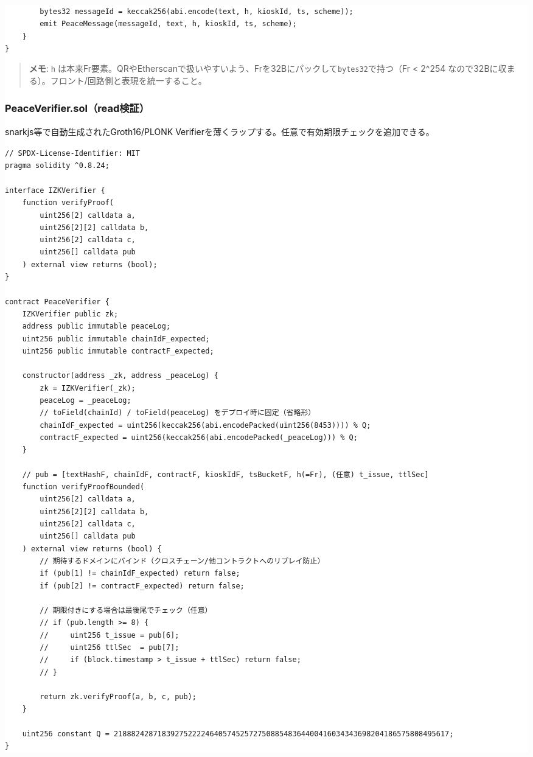 ```solidity
        bytes32 messageId = keccak256(abi.encode(text, h, kioskId, ts, scheme));
        emit PeaceMessage(messageId, text, h, kioskId, ts, scheme);
    }
}
```

> **メモ**: `h` は本来Fr要素。QRやEtherscanで扱いやすいよう、Frを32Bにパックして`bytes32`で持つ（Fr < 2^254 なので32Bに収まる）。フロント/回路側と表現を統一すること。

### PeaceVerifier.sol（read検証）

snarkjs等で自動生成されたGroth16/PLONK Verifierを薄くラップする。任意で有効期限チェックを追加できる。

```solidity
// SPDX-License-Identifier: MIT
pragma solidity ^0.8.24;

interface IZKVerifier {
    function verifyProof(
        uint256[2] calldata a,
        uint256[2][2] calldata b,
        uint256[2] calldata c,
        uint256[] calldata pub
    ) external view returns (bool);
}

contract PeaceVerifier {
    IZKVerifier public zk;
    address public immutable peaceLog;
    uint256 public immutable chainIdF_expected;
    uint256 public immutable contractF_expected;

    constructor(address _zk, address _peaceLog) {
        zk = IZKVerifier(_zk);
        peaceLog = _peaceLog;
        // toField(chainId) / toField(peaceLog) をデプロイ時に固定（省略形）
        chainIdF_expected = uint256(keccak256(abi.encodePacked(uint256(8453)))) % Q;
        contractF_expected = uint256(keccak256(abi.encodePacked(_peaceLog))) % Q;
    }

    // pub = [textHashF, chainIdF, contractF, kioskIdF, tsBucketF, h(=Fr), (任意) t_issue, ttlSec]
    function verifyProofBounded(
        uint256[2] calldata a,
        uint256[2][2] calldata b,
        uint256[2] calldata c,
        uint256[] calldata pub
    ) external view returns (bool) {
        // 期待するドメインにバインド（クロスチェーン/他コントラクトへのリプレイ防止）
        if (pub[1] != chainIdF_expected) return false;
        if (pub[2] != contractF_expected) return false;

        // 期限付きにする場合は最後尾でチェック（任意）
        // if (pub.length >= 8) {
        //     uint256 t_issue = pub[6];
        //     uint256 ttlSec  = pub[7];
        //     if (block.timestamp > t_issue + ttlSec) return false;
        // }

        return zk.verifyProof(a, b, c, pub);
    }

    uint256 constant Q = 21888242871839275222246405745257275088548364400416034343698204186575808495617;
}
```